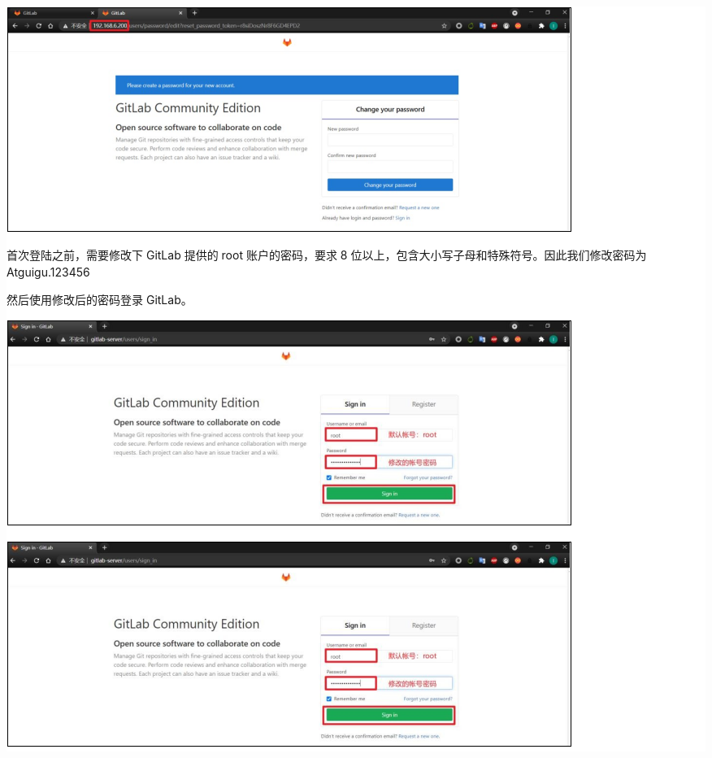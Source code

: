 

![img](imgs/wps3-1664240565118.png)

首次登陆之前，需要修改下 GitLab 提供的 root 账户的密码，要求 8 位以上，包含大小写子母和特殊符号。因此我们修改密码为 Atguigu.123456

然后使用修改后的密码登录 GitLab。



![img](imgs/wps4-1664240574843.png)

![img](imgs/wps5-1664240592256.png)
